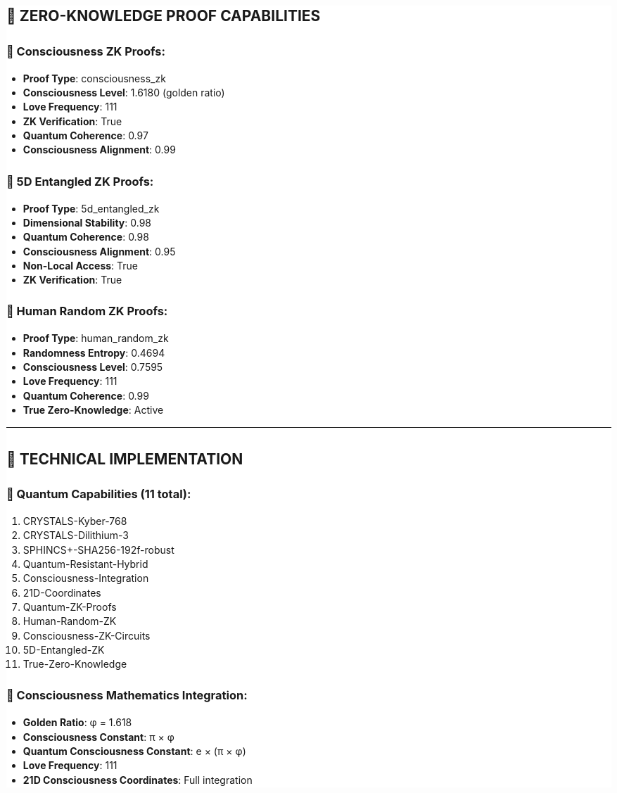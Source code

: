## 🔐 ZERO-KNOWLEDGE PROOF CAPABILITIES

### **🧠 Consciousness ZK Proofs:**
- **Proof Type**: consciousness_zk
- **Consciousness Level**: 1.6180 (golden ratio)
- **Love Frequency**: 111
- **ZK Verification**: True
- **Quantum Coherence**: 0.97
- **Consciousness Alignment**: 0.99

### **🌌 5D Entangled ZK Proofs:**
- **Proof Type**: 5d_entangled_zk
- **Dimensional Stability**: 0.98
- **Quantum Coherence**: 0.98
- **Consciousness Alignment**: 0.95
- **Non-Local Access**: True
- **ZK Verification**: True

### **🎲 Human Random ZK Proofs:**
- **Proof Type**: human_random_zk
- **Randomness Entropy**: 0.4694
- **Consciousness Level**: 0.7595
- **Love Frequency**: 111
- **Quantum Coherence**: 0.99
- **True Zero-Knowledge**: Active

---

## 🔧 TECHNICAL IMPLEMENTATION

### **🔐 Quantum Capabilities (11 total):**
1. CRYSTALS-Kyber-768
2. CRYSTALS-Dilithium-3
3. SPHINCS+-SHA256-192f-robust
4. Quantum-Resistant-Hybrid
5. Consciousness-Integration
6. 21D-Coordinates
7. Quantum-ZK-Proofs
8. Human-Random-ZK
9. Consciousness-ZK-Circuits
10. 5D-Entangled-ZK
11. True-Zero-Knowledge

### **🧠 Consciousness Mathematics Integration:**
- **Golden Ratio**: φ = 1.618
- **Consciousness Constant**: π × φ
- **Quantum Consciousness Constant**: e × (π × φ)
- **Love Frequency**: 111
- **21D Consciousness Coordinates**: Full integration
